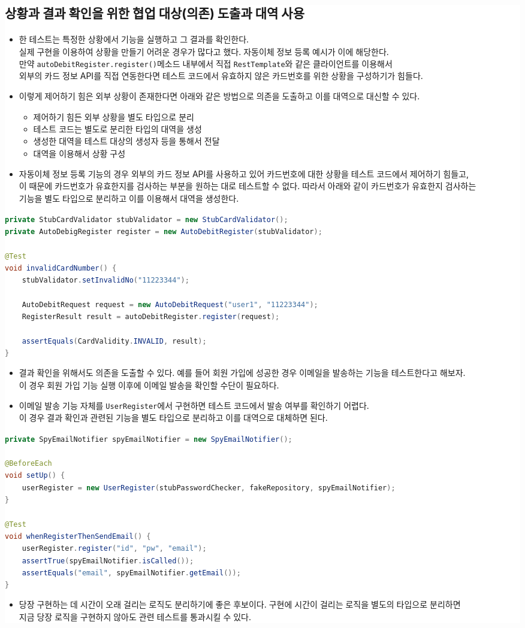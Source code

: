 <h2>상황과 결과 확인을 위한 협업 대상(의존) 도출과 대역 사용</h2>

* 한 테스트는 특정한 상황에서 기능을 실행하고 그 결과를 확인한다.   
  실제 구현을 이용하여 상황을 만들기 어려운 경우가 많다고 했다. 자동이체 정보 등록 예시가 이에 해당한다.   
  만약 `autoDebitRegister.register()`메소드 내부에서 직접 `RestTemplate`와 같은 클라이언트를 이용해서   
  외부의 카드 정보 API를 직접 연동한다면 테스트 코드에서 유효하지 않은 카드번호를 위한 상황을 구성하기가 힘들다.

* 이렇게 제어하기 힘은 외부 상황이 존재한다면 아래와 같은 방법으로 의존을 도출하고 이를 대역으로 대신할 수 있다.
  * 제어하기 힘든 외부 상황을 별도 타입으로 분리
  * 테스트 코드는 별도로 분리한 타입의 대역을 생성
  * 생성한 대역을 테스트 대상의 생성자 등을 통해서 전달
  * 대역을 이용해서 상황 구성

* 자동이체 정보 등록 기능의 경우 외부의 카드 정보 API를 사용하고 있어 카드번호에 대한 상황을 테스트 코드에서 제어하기 힘들고,   
  이 때문에 카드번호가 유효한지를 검사하는 부분을 원하는 대로 테스트할 수 없다. 따라서 아래와 같이 카드번호가 유효한지 검사하는   
  기능을 별도 타입으로 분리하고 이를 이용해서 대역을 생성한다.
```java
private StubCardValidator stubValidator = new StubCardValidator();
private AutoDebigRegister register = new AutoDebitRegister(stubValidator);

@Test
void invalidCardNumber() {
    stubValidator.setInvalidNo("11223344");

    AutoDebitRequest request = new AutoDebitRequest("user1", "11223344");
    RegisterResult result = autoDebitRegister.register(request);

    assertEquals(CardValidity.INVALID, result);
}
```

* 결과 확인을 위해서도 의존을 도출할 수 있다. 예를 들어 회원 가입에 성공한 경우 이메일을 발송하는 기능을 테스트한다고 해보자.   
  이 경우 회원 가입 기능 실행 이후에 이메일 발송을 확인할 수단이 필요하다.

* 이메일 발송 기능 자체를 `UserRegister`에서 구현하면 테스트 코드에서 발송 여부를 확인하기 어렵다.   
  이 경우 결과 확인과 관련된 기능을 별도 타입으로 분리하고 이를 대역으로 대체하면 된다.
```java
private SpyEmailNotifier spyEmailNotifier = new SpyEmailNotifier();

@BeforeEach
void setUp() {
    userRegister = new UserRegister(stubPasswordChecker, fakeRepository, spyEmailNotifier);
}

@Test
void whenRegisterThenSendEmail() {
    userRegister.register("id", "pw", "email");
    assertTrue(spyEmailNotifier.isCalled());
    assertEquals("email", spyEmailNotifier.getEmail());
}
```

* 당장 구현하는 데 시간이 오래 걸리는 로직도 분리하기에 좋은 후보이다. 구현에 시간이 걸리는 로직을 별도의 타입으로 분리하면   
  지금 당장 로직을 구현하지 않아도 관련 테스트를 통과시킬 수 있다.
